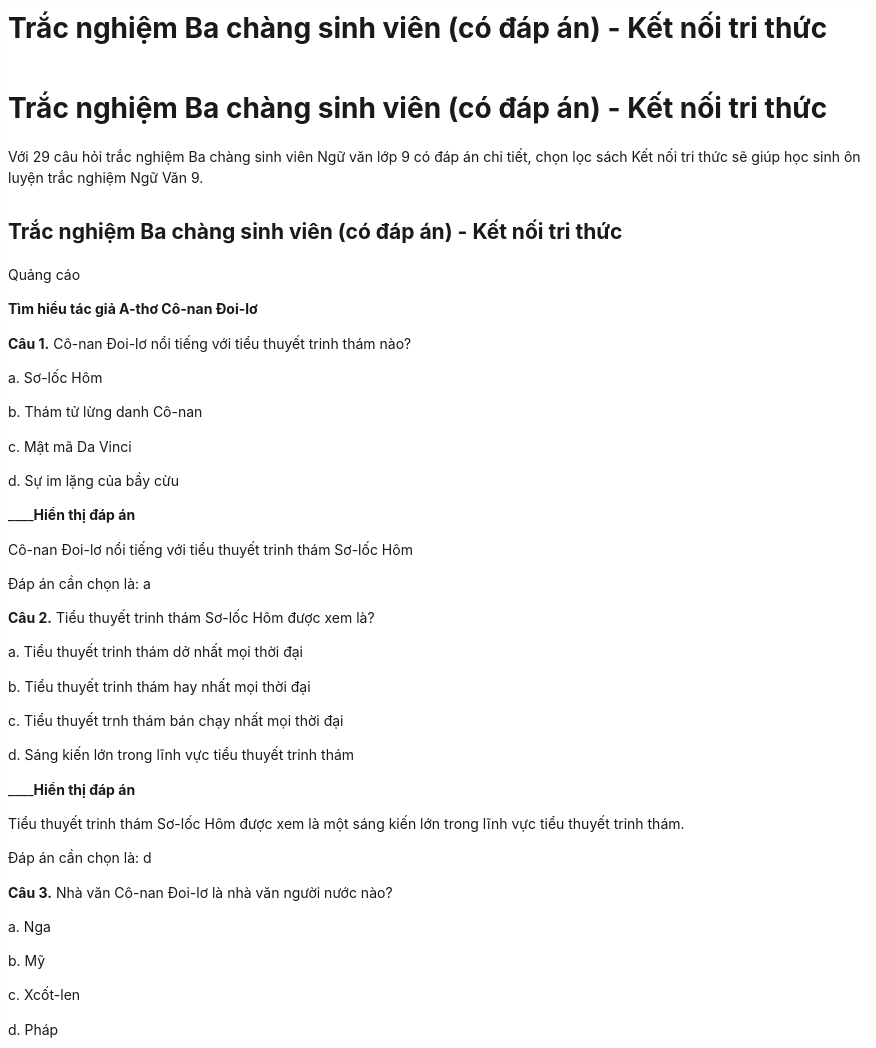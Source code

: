 # Trắc nghiệm Ba chàng sinh viên (có đáp án) - Kết nối tri thức

# Trắc nghiệm Ba chàng sinh viên (có đáp án) - Kết nối tri thức

Với 29 câu hỏi trắc nghiệm Ba chàng sinh viên Ngữ văn lớp 9 có đáp án chi tiết, chọn lọc sách Kết nối tri thức sẽ giúp học sinh ôn luyện trắc nghiệm Ngữ Văn 9.

## Trắc nghiệm Ba chàng sinh viên (có đáp án) - Kết nối tri thức

Quảng cáo

**Tìm hiểu tác giả A-thơ Cô-nan Đoi-lơ**

**Câu 1.** Cô-nan Đoi-lơ nổi tiếng với tiểu thuyết trinh thám nào?

a. Sơ-lốc Hôm

b. Thám tử lừng danh Cô-nan

c. Mật mã Da Vinci

d. Sự im lặng của bầy cừu

____**Hiển thị đáp án**

Cô-nan Đoi-lơ nổi tiếng với tiểu thuyết trinh thám Sơ-lốc Hôm

Đáp án cần chọn là: a

**Câu 2.** Tiểu thuyết trinh thám Sơ-lốc Hôm được xem là?

a. Tiểu thuyết trinh thám dở nhất mọi thời đại

b. Tiểu thuyết trinh thám hay nhất mọi thời đại

c. Tiểu thuyết trnh thám bán chạy nhất mọi thời đại

d. Sáng kiến lớn trong lĩnh vực tiểu thuyết trinh thám

____**Hiển thị đáp án**

Tiểu thuyết trinh thám Sơ-lốc Hôm được xem là một sáng kiến lớn trong lĩnh vực tiểu thuyết trinh thám.

Đáp án cần chọn là: d

**Câu 3.** Nhà văn Cô-nan Đoi-lơ là nhà văn người nước nào?

a. Nga

b. Mỹ

c. Xcốt-len

d. Pháp
